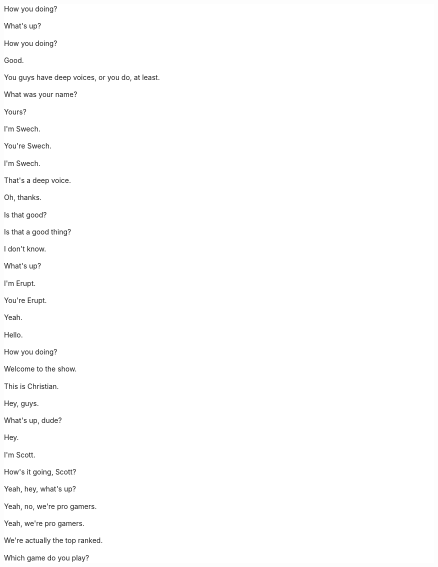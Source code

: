 How you doing?

What's up?

How you doing?

Good.

You guys have deep voices, or you do, at least.

What was your name?

Yours?

I'm Swech.

You're Swech.

I'm Swech.

That's a deep voice.

Oh, thanks.

Is that good?

Is that a good thing?

I don't know.

What's up?

I'm Erupt.

You're Erupt.

Yeah.

Hello.

How you doing?

Welcome to the show.

This is Christian.

Hey, guys.

What's up, dude?

Hey.

I'm Scott.

How's it going, Scott?

Yeah, hey, what's up?

Yeah, no, we're pro gamers.

Yeah, we're pro gamers.

We're actually the top ranked.

Which game do you play?
